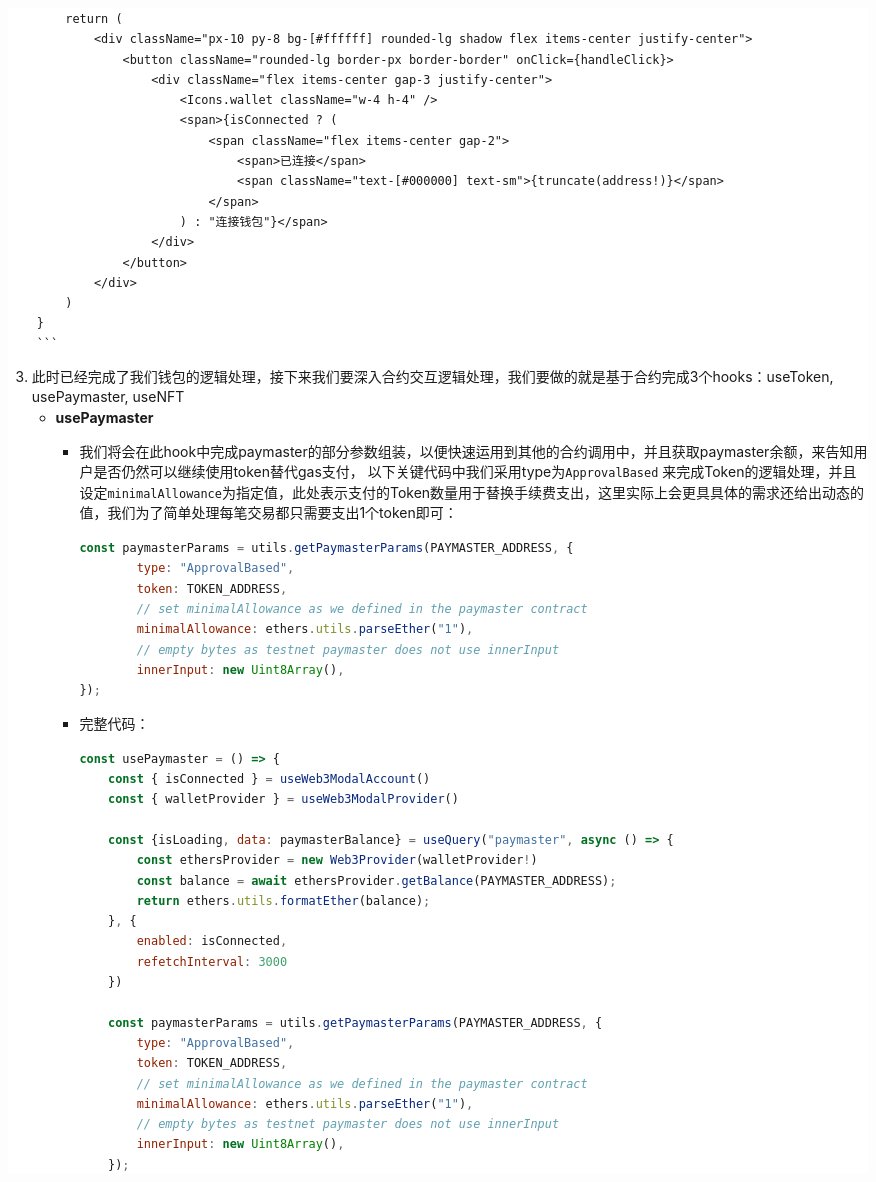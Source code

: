             return (
                <div className="px-10 py-8 bg-[#ffffff] rounded-lg shadow flex items-center justify-center">
                    <button className="rounded-lg border-px border-border" onClick={handleClick}>
                        <div className="flex items-center gap-3 justify-center">
                            <Icons.wallet className="w-4 h-4" />
                            <span>{isConnected ? (
                                <span className="flex items-center gap-2">
                                    <span>已连接</span>
                                    <span className="text-[#000000] text-sm">{truncate(address!)}</span>
                                </span>
                            ) : "连接钱包"}</span>
                        </div>
                    </button>
                </div>
            )
        }
        ```
        
3. 此时已经完成了我们钱包的逻辑处理，接下来我们要深入合约交互逻辑处理，我们要做的就是基于合约完成3个hooks：useToken, usePaymaster, useNFT
    - **usePaymaster**
        - 我们将会在此hook中完成paymaster的部分参数组装，以便快速运用到其他的合约调用中，并且获取paymaster余额，来告知用户是否仍然可以继续使用token替代gas支付， 以下关键代码中我们采用type为`ApprovalBased` 来完成Token的逻辑处理，并且设定`minimalAllowance`为指定值，此处表示支付的Token数量用于替换手续费支出，这里实际上会更具具体的需求还给出动态的值，我们为了简单处理每笔交易都只需要支出1个token即可：
            
            ```jsx
            const paymasterParams = utils.getPaymasterParams(PAYMASTER_ADDRESS, {
                    type: "ApprovalBased",
                    token: TOKEN_ADDRESS,
                    // set minimalAllowance as we defined in the paymaster contract
                    minimalAllowance: ethers.utils.parseEther("1"),
                    // empty bytes as testnet paymaster does not use innerInput
                    innerInput: new Uint8Array(),
            });
            ```
            
        - 完整代码：
            
            ```jsx
            const usePaymaster = () => {
                const { isConnected } = useWeb3ModalAccount()
                const { walletProvider } = useWeb3ModalProvider()
            
                const {isLoading, data: paymasterBalance} = useQuery("paymaster", async () => {
                    const ethersProvider = new Web3Provider(walletProvider!)
                    const balance = await ethersProvider.getBalance(PAYMASTER_ADDRESS);
                    return ethers.utils.formatEther(balance);
                }, {
                    enabled: isConnected,
                    refetchInterval: 3000
                })
            
                const paymasterParams = utils.getPaymasterParams(PAYMASTER_ADDRESS, {
                    type: "ApprovalBased",
                    token: TOKEN_ADDRESS,
                    // set minimalAllowance as we defined in the paymaster contract
                    minimalAllowance: ethers.utils.parseEther("1"),
                    // empty bytes as testnet paymaster does not use innerInput
                    innerInput: new Uint8Array(),
                });
            